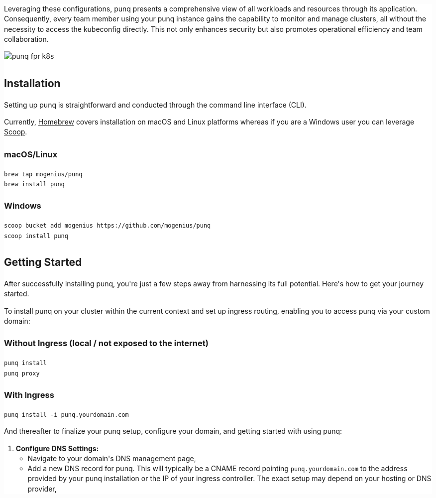 Leveraging these configurations, punq presents a comprehensive view of all workloads and resources through its application. Consequently, every team member using your punq instance gains the capability to monitor and manage clusters, all without the necessity to access the kubeconfig directly. This not only enhances security but also promotes operational efficiency and team collaboration.

![punq fpr k8s](images/punq.png)

## Installation

Setting up punq is straightforward and conducted through the command line interface (CLI).

Currently, [Homebrew](https://brew.sh/) covers installation on macOS and Linux platforms whereas if you are a Windows user you can leverage [Scoop](https://scoop.sh/).

### macOS/Linux

```
brew tap mogenius/punq
brew install punq
```

### Windows

```
scoop bucket add mogenius https://github.com/mogenius/punq
scoop install punq
```

## Getting Started

After successfully installing punq, you're just a few steps away from harnessing its full potential. Here's how to get your journey started.

To install punq on your cluster within the current context and set up ingress routing, enabling you to access punq via your custom domain:

### Without Ingress (local / not exposed to the internet)

```
punq install
punq proxy
```

### With Ingress
```
punq install -i punq.yourdomain.com
```

And thereafter to finalize your punq setup, configure your domain, and getting started with using punq:

1. **Configure DNS Settings:**
	- Navigate to your domain's DNS management page,
	- Add a new DNS record for punq. This will typically be a CNAME record pointing `punq.yourdomain.com` to the address provided by your punq installation or the IP of your ingress controller. The exact setup may depend on your hosting or DNS provider,
